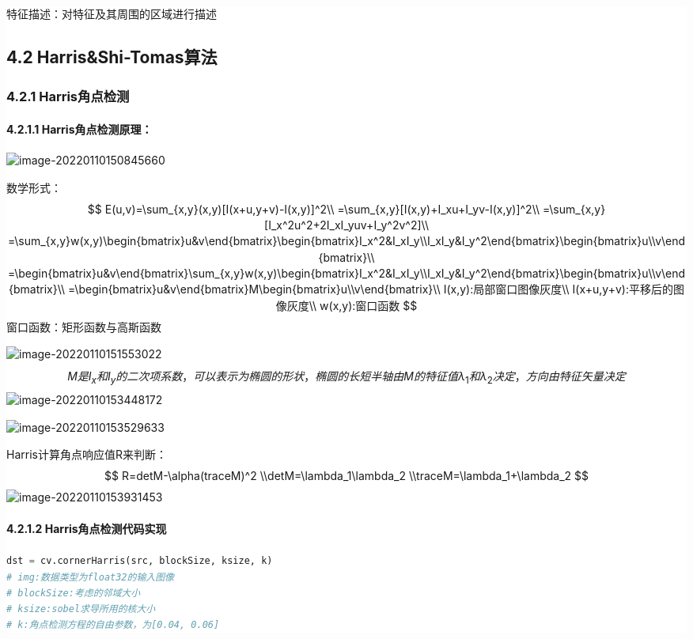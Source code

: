 特征描述：对特征及其周围的区域进行描述



## 4.2 Harris&Shi-Tomas算法

### 4.2.1 Harris角点检测

#### 4.2.1.1 Harris角点检测原理：

![image-20220110150845660](C:\Users\Administrator\AppData\Roaming\Typora\typora-user-images\image-20220110150845660.png)

数学形式：
$$
E(u,v)=\sum_{x,y}(x,y)[I(x+u,y+v)-I(x,y)]^2\\
=\sum_{x,y}[I(x,y)+I_xu+I_yv-I(x,y)]^2\\
=\sum_{x,y}[I_x^2u^2+2I_xI_yuv+I_y^2v^2]\\
=\sum_{x,y}w(x,y)\begin{bmatrix}u&v\end{bmatrix}\begin{bmatrix}I_x^2&I_xI_y\\I_xI_y&I_y^2\end{bmatrix}\begin{bmatrix}u\\v\end{bmatrix}\\
=\begin{bmatrix}u&v\end{bmatrix}\sum_{x,y}w(x,y)\begin{bmatrix}I_x^2&I_xI_y\\I_xI_y&I_y^2\end{bmatrix}\begin{bmatrix}u\\v\end{bmatrix}\\
=\begin{bmatrix}u&v\end{bmatrix}M\begin{bmatrix}u\\v\end{bmatrix}\\
I(x,y):局部窗口图像灰度\\
I(x+u,y+v):平移后的图像灰度\\
w(x,y):窗口函数
$$
窗口函数：矩形函数与高斯函数

![image-20220110151553022](C:\Users\Administrator\AppData\Roaming\Typora\typora-user-images\image-20220110151553022.png)
$$
M是I_x和I_y的二次项系数，可以表示为椭圆的形状，椭圆的长短半轴由M的特征值\lambda_1和\lambda_2决定，方向由特征矢量决定
$$
![image-20220110153448172](C:\Users\Administrator\AppData\Roaming\Typora\typora-user-images\image-20220110153448172.png)



![image-20220110153529633](C:\Users\Administrator\AppData\Roaming\Typora\typora-user-images\image-20220110153529633.png)

Harris计算角点响应值R来判断：
$$
R=detM-\alpha(traceM)^2
\\detM=\lambda_1\lambda_2
\\traceM=\lambda_1+\lambda_2
$$
![image-20220110153931453](C:\Users\Administrator\AppData\Roaming\Typora\typora-user-images\image-20220110153931453.png)



#### 4.2.1.2 Harris角点检测代码实现

```python
dst = cv.cornerHarris(src, blockSize, ksize, k)
# img:数据类型为float32的输入图像
# blockSize:考虑的邻域大小
# ksize:sobel求导所用的核大小
# k:角点检测方程的自由参数，为[0.04, 0.06]
```
